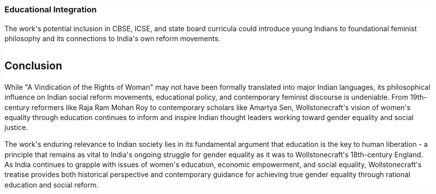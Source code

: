 ### Educational Integration

The work's potential inclusion in CBSE, ICSE, and state board curricula could introduce young Indians to foundational feminist philosophy and its connections to India's own reform movements.

## Conclusion

While "A Vindication of the Rights of Woman" may not have been formally translated into major Indian languages, its philosophical influence on Indian social reform movements, educational policy, and contemporary feminist discourse is undeniable. From 19th-century reformers like Raja Ram Mohan Roy to contemporary scholars like Amartya Sen, Wollstonecraft's vision of women's equality through education continues to inform and inspire Indian thought leaders working toward gender equality and social justice.

The work's enduring relevance to Indian society lies in its fundamental argument that education is the key to human liberation - a principle that remains as vital to India's ongoing struggle for gender equality as it was to Wollstonecraft's 18th-century England. As India continues to grapple with issues of women's education, economic empowerment, and social equality, Wollstonecraft's treatise provides both historical perspective and contemporary guidance for achieving true gender equality through rational education and social reform.